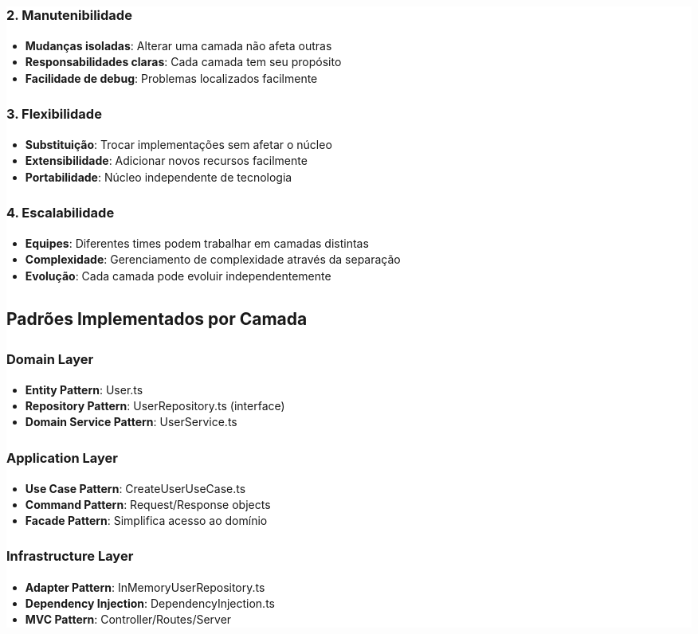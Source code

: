 ### 2. Manutenibilidade
- **Mudanças isoladas**: Alterar uma camada não afeta outras
- **Responsabilidades claras**: Cada camada tem seu propósito
- **Facilidade de debug**: Problemas localizados facilmente

### 3. Flexibilidade
- **Substituição**: Trocar implementações sem afetar o núcleo
- **Extensibilidade**: Adicionar novos recursos facilmente
- **Portabilidade**: Núcleo independente de tecnologia

### 4. Escalabilidade
- **Equipes**: Diferentes times podem trabalhar em camadas distintas
- **Complexidade**: Gerenciamento de complexidade através da separação
- **Evolução**: Cada camada pode evoluir independentemente

## Padrões Implementados por Camada

### Domain Layer
- **Entity Pattern**: User.ts
- **Repository Pattern**: UserRepository.ts (interface)
- **Domain Service Pattern**: UserService.ts

### Application Layer
- **Use Case Pattern**: CreateUserUseCase.ts
- **Command Pattern**: Request/Response objects
- **Facade Pattern**: Simplifica acesso ao domínio

### Infrastructure Layer
- **Adapter Pattern**: InMemoryUserRepository.ts
- **Dependency Injection**: DependencyInjection.ts
- **MVC Pattern**: Controller/Routes/Server 